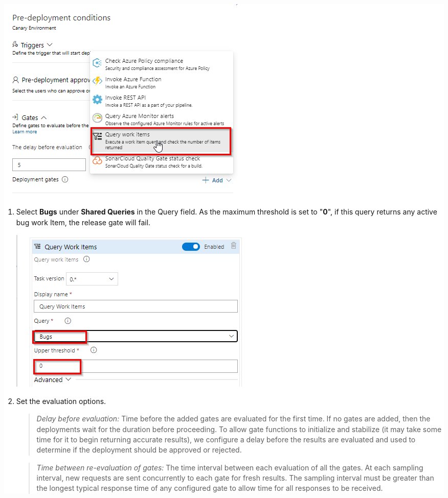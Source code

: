    ![querywi](images/querywi.png)

1. Select **Bugs** under **Shared Queries** in the Query field. As the maximum threshold is set to "**0**", if this query returns any active bug work Item, the release gate will fail.

   ![qwi](images/qwi.png)

1. Set the evaluation options.

   >*Delay before evaluation:* Time before the added gates are evaluated for the first time. If no gates are added, then the deployments wait for the duration before proceeding. To allow gate functions to initialize and stabilize (it may take some time for it to begin returning accurate results), we configure a delay before the results are evaluated and used to determine if the deployment should be approved or rejected.
   
   >*Time between re-evaluation of gates:* The time interval between each evaluation of all the gates. At each sampling interval, new requests are sent concurrently to each gate for fresh results. The sampling interval must be greater than the longest typical response time of any configured gate to allow time for all responses to be received.
